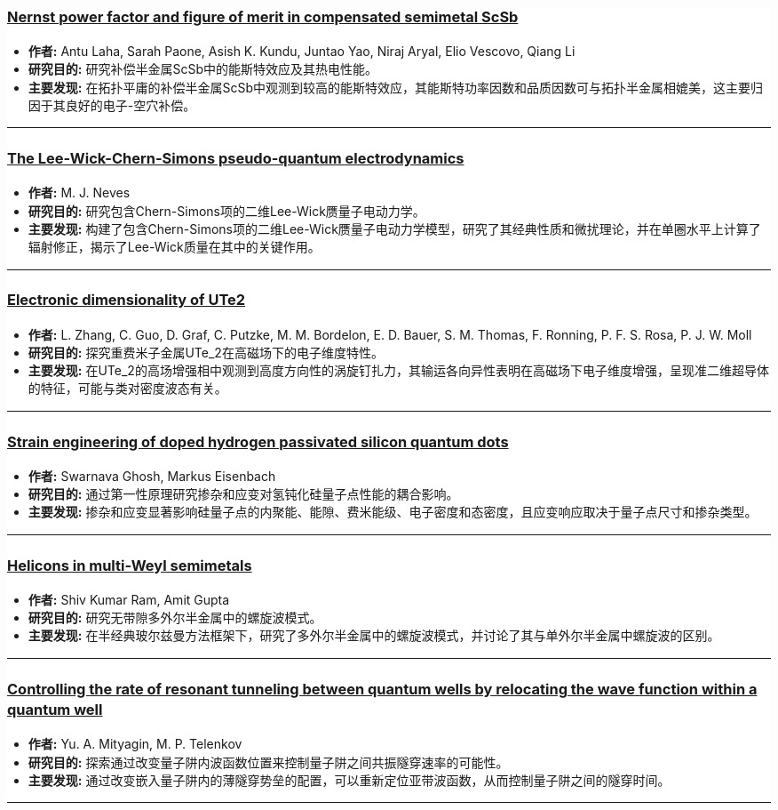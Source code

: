 
### [Nernst power factor and figure of merit in compensated semimetal ScSb](http://arxiv.org/abs/2504.15450v1)
- **作者:** Antu Laha, Sarah Paone, Asish K. Kundu, Juntao Yao, Niraj Aryal, Elio Vescovo, Qiang Li
- **研究目的:** 研究补偿半金属ScSb中的能斯特效应及其热电性能。
- **主要发现:** 在拓扑平庸的补偿半金属ScSb中观测到较高的能斯特效应，其能斯特功率因数和品质因数可与拓扑半金属相媲美，这主要归因于其良好的电子-空穴补偿。

---

### [The Lee-Wick-Chern-Simons pseudo-quantum electrodynamics](http://arxiv.org/abs/2504.15444v1)
- **作者:** M. J. Neves
- **研究目的:** 研究包含Chern-Simons项的二维Lee-Wick赝量子电动力学。
- **主要发现:** 构建了包含Chern-Simons项的二维Lee-Wick赝量子电动力学模型，研究了其经典性质和微扰理论，并在单圈水平上计算了辐射修正，揭示了Lee-Wick质量在其中的关键作用。

---

### [Electronic dimensionality of UTe2](http://arxiv.org/abs/2504.15435v1)
- **作者:** L. Zhang, C. Guo, D. Graf, C. Putzke, M. M. Bordelon, E. D. Bauer, S. M. Thomas, F. Ronning, P. F. S. Rosa, P. J. W. Moll
- **研究目的:** 探究重费米子金属UTe$\_{2}$在高磁场下的电子维度特性。
- **主要发现:** 在UTe$\_{2}$的高场增强相中观测到高度方向性的涡旋钉扎力，其输运各向异性表明在高磁场下电子维度增强，呈现准二维超导体的特征，可能与类对密度波态有关。

---

### [Strain engineering of doped hydrogen passivated silicon quantum dots](http://arxiv.org/abs/2504.15433v1)
- **作者:** Swarnava Ghosh, Markus Eisenbach
- **研究目的:** 通过第一性原理研究掺杂和应变对氢钝化硅量子点性能的耦合影响。
- **主要发现:** 掺杂和应变显著影响硅量子点的内聚能、能隙、费米能级、电子密度和态密度，且应变响应取决于量子点尺寸和掺杂类型。

---

### [Helicons in multi-Weyl semimetals](http://arxiv.org/abs/2504.15426v1)
- **作者:** Shiv Kumar Ram, Amit Gupta
- **研究目的:** 研究无带隙多外尔半金属中的螺旋波模式。
- **主要发现:** 在半经典玻尔兹曼方法框架下，研究了多外尔半金属中的螺旋波模式，并讨论了其与单外尔半金属中螺旋波的区别。

---

### [Controlling the rate of resonant tunneling between quantum wells by relocating the wave function within a quantum well](http://arxiv.org/abs/2504.15406v1)
- **作者:** Yu. A. Mityagin, M. P. Telenkov
- **研究目的:** 探索通过改变量子阱内波函数位置来控制量子阱之间共振隧穿速率的可能性。
- **主要发现:** 通过改变嵌入量子阱内的薄隧穿势垒的配置，可以重新定位亚带波函数，从而控制量子阱之间的隧穿时间。

---
